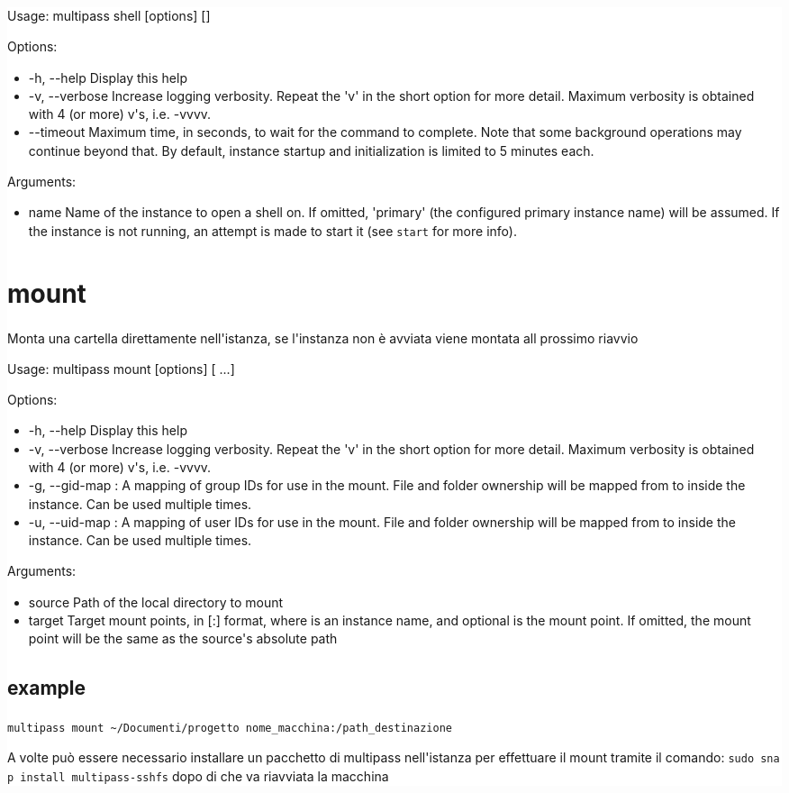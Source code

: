 Usage: multipass shell [options] [<name>]

Options:
+ -h, --help           Display this help
+ -v, --verbose        Increase logging verbosity. Repeat the 'v' in the short
                       option for more detail. Maximum verbosity is obtained
                       with 4 (or more) v's, i.e. -vvvv.
+ --timeout <timeout>  Maximum time, in seconds, to wait for the command to
                       complete. Note that some background operations may
                       continue beyond that. By default, instance startup and
                       initialization is limited to 5 minutes each.

Arguments:
+ name                 Name of the instance to open a shell on. If omitted,
                       'primary' (the configured primary instance name) will be
                       assumed. If the instance is not running, an attempt is
                       made to start it (see `start` for more info).

# mount
Monta una cartella direttamente nell'istanza, se l'instanza non è avviata viene montata all prossimo riavvio

Usage: multipass mount [options] <source> <target> [<target> ...]


Options:
+ -h, --help                       Display this help
+ -v, --verbose                    Increase logging verbosity. Repeat the 'v'
                                   in the short option for more detail. Maximum
                                   verbosity is obtained with 4 (or more) v's,
                                   i.e. -vvvv.
+ -g, --gid-map <host>:<instance>  A mapping of group IDs for use in the mount.
                                   File and folder ownership will be mapped from
                                   <host> to <instance> inside the instance. Can
                                   be used multiple times.
+ -u, --uid-map <host>:<instance>  A mapping of user IDs for use in the mount.
                                   File and folder ownership will be mapped from
                                   <host> to <instance> inside the instance. Can
                                   be used multiple times.

Arguments:
+ source                           Path of the local directory to mount
+ target                           Target mount points, in <name>[:<path>]
                                   format, where <name> is an instance name, and
                                   optional <path> is the mount point. If
                                   omitted, the mount point will be the same as
                                   the source's absolute path

## example
`multipass mount ~/Documenti/progetto nome_macchina:/path_destinazione`
            
A volte può essere necessario installare un pacchetto di multipass nell'istanza per effettuare il mount tramite il comando: `sudo snap install multipass-sshfs`
dopo di che va riavviata la macchina
